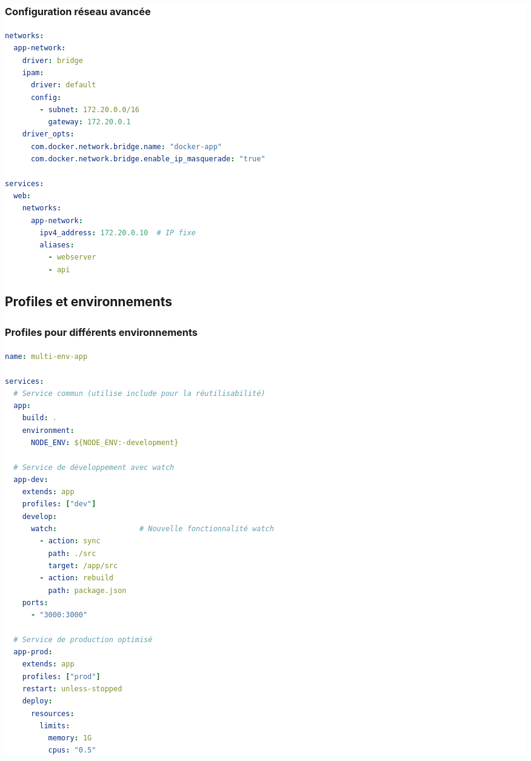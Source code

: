 ### Configuration réseau avancée

```yaml
networks:
  app-network:
    driver: bridge
    ipam:
      driver: default
      config:
        - subnet: 172.20.0.0/16
          gateway: 172.20.0.1
    driver_opts:
      com.docker.network.bridge.name: "docker-app"
      com.docker.network.bridge.enable_ip_masquerade: "true"

services:
  web:
    networks:
      app-network:
        ipv4_address: 172.20.0.10  # IP fixe
        aliases:
          - webserver
          - api
```

## Profiles et environnements

### Profiles pour différents environnements

```yaml
name: multi-env-app

services:
  # Service commun (utilise include pour la réutilisabilité)
  app:
    build: .
    environment:
      NODE_ENV: ${NODE_ENV:-development}
    
  # Service de développement avec watch
  app-dev:
    extends: app
    profiles: ["dev"]
    develop:
      watch:                   # Nouvelle fonctionnalité watch
        - action: sync
          path: ./src
          target: /app/src
        - action: rebuild
          path: package.json
    ports:
      - "3000:3000"
    
  # Service de production optimisé
  app-prod:
    extends: app
    profiles: ["prod"]
    restart: unless-stopped
    deploy:
      resources:
        limits:
          memory: 1G
          cpus: "0.5"
```